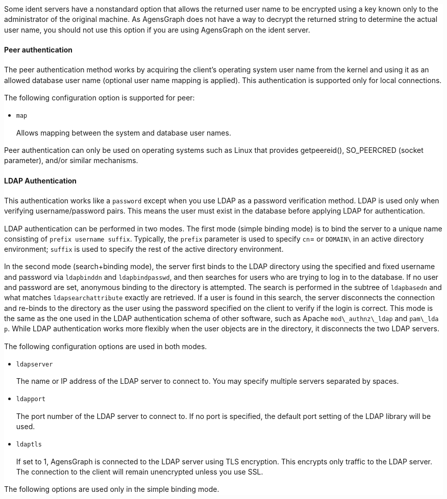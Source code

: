 Some ident servers have a nonstandard option that allows the returned user name to be encrypted using a key known only to the administrator of the original machine. As AgensGraph does not have a way to decrypt the returned string to determine the actual user name, you should not use this option if you are using AgensGraph on the ident server.

#### **Peer authentication**
The peer authentication method works by acquiring the client’s operating system user name from the kernel and using it as an allowed database user name (optional user name mapping is applied). This authentication is supported only for local connections.

The following configuration option is supported for peer:

- `map`

  Allows mapping between the system and database user names.

Peer authentication can only be used on operating systems such as Linux that provides getpeereid(), SO\_PEERCRED (socket parameter), and/or similar mechanisms.

#### **LDAP Authentication**
This authentication works like a `password` except when you use LDAP as a password verification method. LDAP is used only when verifying username/password pairs. This means the user must exist in the database before applying LDAP for authentication.

LDAP authentication can be performed in two modes. The first mode (simple binding mode) is to bind the server to a unique name consisting of `prefix username suffix`. Typically, the `prefix` parameter is used to specify `cn`= or `DOMAIN\` in an active directory environment; `suffix` is used to specify the rest of the active directory environment.

In the second mode (search+binding mode), the server first binds to the LDAP directory using the specified and fixed username and password via `ldapbinddn` and `ldapbindpasswd`, and then searches for users who are trying to log in to the database. If no user and password are set, anonymous binding to the directory is attempted. The search is performed in the subtree of `ldapbasedn` and what matches `ldapsearchattribute` exactly are retrieved. If a user is found in this search, the server disconnects the connection and re-binds to the directory as the user using the password specified on the client to verify if the login is correct. This mode is the same as the one used in the LDAP authentication schema of other software, such as Apache `mod\_authnz\_ldap` and `pam\_ldap`. While LDAP authentication works more flexibly when the user objects are in the directory, it disconnects the two LDAP servers.

The following configuration options are used in both modes.

- `ldapserver`
  
  The name or IP address of the LDAP server to connect to. You may specify multiple servers separated by spaces.
- `ldapport`
  
  The port number of the LDAP server to connect to. If no port is specified, the default port setting of the LDAP library will be used.
- `ldaptls`
  
  If set to 1, AgensGraph is connected to the LDAP server using TLS encryption. This encrypts only traffic to the LDAP server. The connection to the client will remain unencrypted unless you use SSL.

The following options are used only in the simple binding mode.
